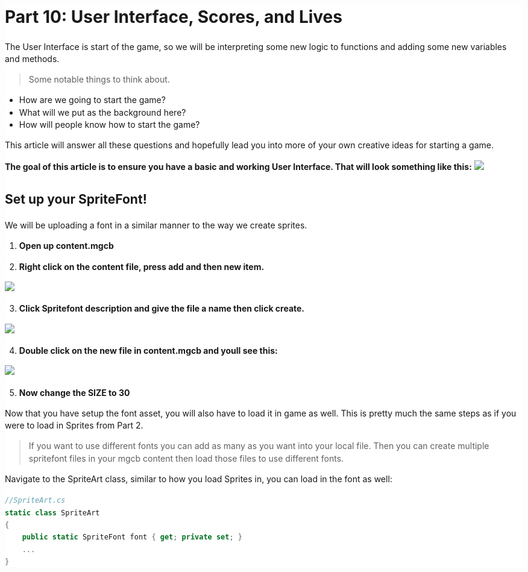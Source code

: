 # Part 10: User Interface, Scores, and Lives

The User Interface is start of the game, so we will be interpreting some new logic to functions and adding some new variables and methods.

>Some notable things to think about.
* How are we going to start the game?
* What will we put as the background here?
* How will people know how to start the game?
 
This article will answer all these questions and hopefully lead you into more of your own creative ideas for starting a game.

**The goal of this article is to ensure you have a basic and working User Interface. That will look something like this:**
![](~/images/first_2d_shooter/10_MainScreen.gif)


## Set up your SpriteFont!

We will be uploading a font in a similar manner to the way we create sprites.
1. **Open up content.mgcb**

2. **Right click on the content file, press add and then new item.**

![](~/images/first_2d_shooter/10_MGCB_Add_Font1.png)

3. **Click Spritefont description and give the file a name then click create.**

![](~/images/first_2d_shooter/10_MGCB_New_File.png)

4. **Double click on the new file in content.mgcb and youll see this:**

![](~/images/first_2d_shooter/10_MGCB_Edit_Font_File.png)

5. **Now change the SIZE to 30**

Now that you have setup the font asset, you will also have to load it in game as well. This is pretty much the same steps as if you were to load in Sprites from Part 2.

> If you want to use different fonts you can add as many as you want into your local file. Then you can create multiple spritefont files in your mgcb content then load those files to use different fonts.

Navigate to the SpriteArt class, similar to how you load Sprites in, you can load in the font as well:
```csharp
//SpriteArt.cs
static class SpriteArt 
{
    public static SpriteFont font { get; private set; }
    ...
}
```
